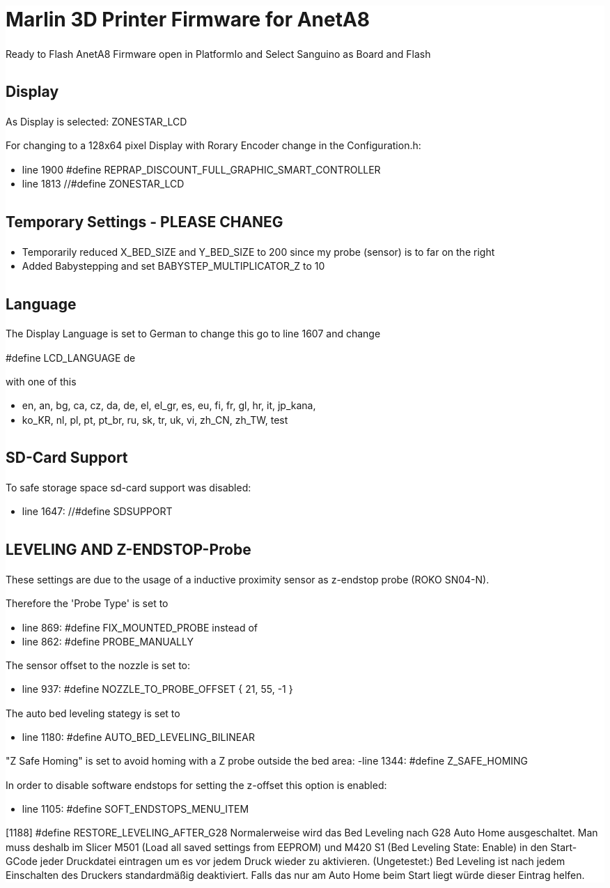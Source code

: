 ﻿# Marlin 3D Printer Firmware for AnetA8
 Ready to Flash AnetA8 Firmware open in PlatformIo and Select Sanguino as Board and Flash

## Display

As Display is selected: ZONESTAR_LCD

 For changing to a 128x64 pixel Display with Rorary Encoder change in the Configuration.h:

 - line 1900  #define REPRAP_DISCOUNT_FULL_GRAPHIC_SMART_CONTROLLER
 - line 1813 //#define ZONESTAR_LCD

## Temporary Settings - PLEASE CHANEG
- Temporarily reduced X_BED_SIZE and Y_BED_SIZE to 200 since my probe (sensor) is to far on the right
- Added Babystepping and set BABYSTEP_MULTIPLICATOR_Z to 10

## Language

The Display Language is set to German to change this go to line 1607 and change

#define LCD_LANGUAGE de

with one of this
 *   en, an, bg, ca, cz, da, de, el, el_gr, es, eu, fi, fr, gl, hr, it, jp_kana,
 *   ko_KR, nl, pl, pt, pt_br, ru, sk, tr, uk, vi, zh_CN, zh_TW, test

## SD-Card Support

To safe storage space sd-card support was disabled:
- line 1647: //#define SDSUPPORT

## LEVELING AND Z-ENDSTOP-Probe
These settings are due to the usage of a inductive proximity sensor as z-endstop
probe (ROKO SN04-N).

Therefore the 'Probe Type' is set to
- line 869: #define FIX_MOUNTED_PROBE instead of
- line 862: #define PROBE_MANUALLY

The sensor offset to the nozzle is set to:
- line 937: #define NOZZLE_TO_PROBE_OFFSET { 21, 55, -1 }

The auto bed leveling stategy is set to
- line 1180: #define AUTO_BED_LEVELING_BILINEAR

"Z Safe Homing" is set to avoid homing with a Z probe outside the bed area:
-line 1344: #define Z_SAFE_HOMING

In order to disable software endstops for setting the z-offset
this option is enabled:
- line 1105: #define SOFT_ENDSTOPS_MENU_ITEM

[1188] #define RESTORE_LEVELING_AFTER_G28
Normalerweise wird das Bed Leveling nach G28 Auto Home ausgeschaltet. Man muss deshalb im Slicer M501 (Load all saved settings from EEPROM) und M420 S1 (Bed Leveling State: Enable) in den Start-GCode jeder Druckdatei eintragen um es vor jedem Druck wieder zu aktivieren.
(Ungetestet:) Bed Leveling ist nach jedem Einschalten des Druckers standardmäßig deaktiviert. Falls das nur am Auto Home beim Start liegt würde dieser Eintrag helfen.
